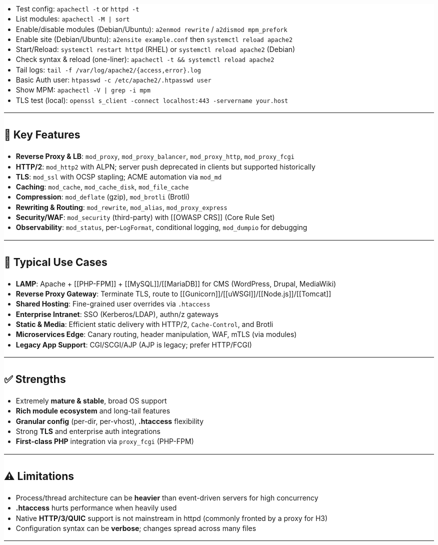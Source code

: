 - Test config: `apachectl -t` or `httpd -t`
- List modules: `apachectl -M | sort`
- Enable/disable modules (Debian/Ubuntu): `a2enmod rewrite` / `a2dismod mpm_prefork`
- Enable site (Debian/Ubuntu): `a2ensite example.conf` then `systemctl reload apache2`
- Start/Reload: `systemctl restart httpd` (RHEL) or `systemctl reload apache2` (Debian)
- Check syntax & reload (one-liner): `apachectl -t && systemctl reload apache2`
- Tail logs: `tail -f /var/log/apache2/{access,error}.log`
- Basic Auth user: `htpasswd -c /etc/apache2/.htpasswd user`
- Show MPM: `apachectl -V | grep -i mpm`
- TLS test (local): `openssl s_client -connect localhost:443 -servername your.host`

---

## 🧠 Key Features

- **Reverse Proxy & LB**: `mod_proxy`, `mod_proxy_balancer`, `mod_proxy_http`, `mod_proxy_fcgi`
- **HTTP/2**: `mod_http2` with ALPN; server push deprecated in clients but supported historically
- **TLS**: `mod_ssl` with OCSP stapling; ACME automation via `mod_md`
- **Caching**: `mod_cache`, `mod_cache_disk`, `mod_file_cache`
- **Compression**: `mod_deflate` (gzip), `mod_brotli` (Brotli)
- **Rewriting & Routing**: `mod_rewrite`, `mod_alias`, `mod_proxy_express`
- **Security/WAF**: `mod_security` (third-party) with [[OWASP CRS]] (Core Rule Set)
- **Observability**: `mod_status`, per-`LogFormat`, conditional logging, `mod_dumpio` for debugging

---

## 🧪 Typical Use Cases

- **LAMP**: Apache + [[PHP-FPM]] + [[MySQL]]/[[MariaDB]] for CMS (WordPress, Drupal, MediaWiki)
- **Reverse Proxy Gateway**: Terminate TLS, route to [[Gunicorn]]/[[uWSGI]]/[[Node.js]]/[[Tomcat]]
- **Shared Hosting**: Fine-grained user overrides via `.htaccess`
- **Enterprise Intranet**: SSO (Kerberos/LDAP), authn/z gateways
- **Static & Media**: Efficient static delivery with HTTP/2, `Cache-Control`, and Brotli
- **Microservices Edge**: Canary routing, header manipulation, WAF, mTLS (via modules)
- **Legacy App Support**: CGI/SCGI/AJP (AJP is legacy; prefer HTTP/FCGI)

---

## ✅ Strengths

- Extremely **mature & stable**, broad OS support
- **Rich module ecosystem** and long-tail features
- **Granular config** (per-dir, per-vhost), **.htaccess** flexibility
- Strong **TLS** and enterprise auth integrations
- **First-class PHP** integration via `proxy_fcgi` (PHP-FPM)

---

## ⚠️ Limitations

- Process/thread architecture can be **heavier** than event-driven servers for high concurrency
- **.htaccess** hurts performance when heavily used
- Native **HTTP/3/QUIC** support is not mainstream in httpd (commonly fronted by a proxy for H3)
- Configuration syntax can be **verbose**; changes spread across many files

---
